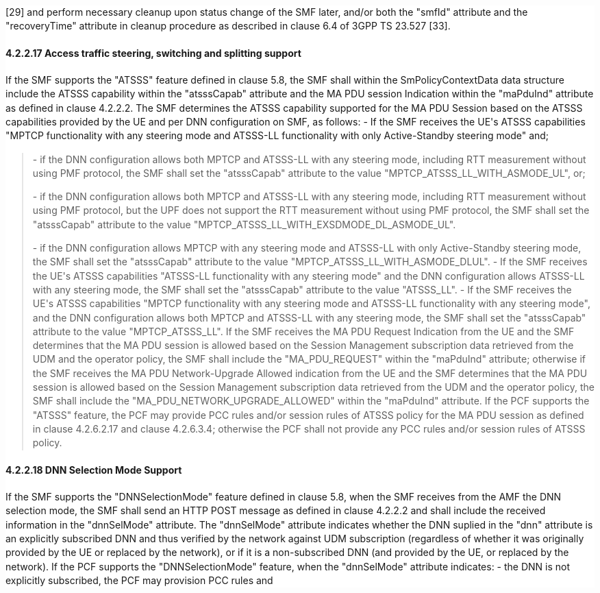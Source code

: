 [29] and perform necessary cleanup upon status change of the SMF later, and/or
both the \"smfId\" attribute and the \"recoveryTime\" attribute in cleanup
procedure as described in clause 6.4 of 3GPP TS 23.527 [33].
#### 4.2.2.17 Access traffic steering, switching and splitting support
If the SMF supports the \"ATSSS\" feature defined in clause 5.8, the SMF shall
within the SmPolicyContextData data structure include the ATSSS capability
within the \"atsssCapab\" attribute and the MA PDU session Indication within
the \"maPduInd\" attribute as defined in clause 4.2.2.2.
The SMF determines the ATSSS capability supported for the MA PDU Session based
on the ATSSS capabilities provided by the UE and per DNN configuration on SMF,
as follows:
\- If the SMF receives the UE\'s ATSSS capabilities \"MPTCP functionality with
any steering mode and ATSSS-LL functionality with only Active-Standby steering
mode\" and;
> \- if the DNN configuration allows both MPTCP and ATSSS-LL with any steering
> mode, including RTT measurement without using PMF protocol, the SMF shall
> set the \"atsssCapab\" attribute to the value
> \"MPTCP_ATSSS_LL_WITH_ASMODE_UL\", or;
>
> \- if the DNN configuration allows both MPTCP and ATSSS-LL with any steering
> mode, including RTT measurement without using PMF protocol, but the UPF does
> not support the RTT measurement without using PMF protocol, the SMF shall
> set the \"atsssCapab\" attribute to the value
> \"MPTCP_ATSSS_LL_WITH_EXSDMODE_DL_ASMODE_UL\".
>
> \- if the DNN configuration allows MPTCP with any steering mode and ATSSS-LL
> with only Active-Standby steering mode, the SMF shall set the \"atsssCapab\"
> attribute to the value \"MPTCP_ATSSS_LL_WITH_ASMODE_DLUL\".
\- If the SMF receives the UE\'s ATSSS capabilities \"ATSSS-LL functionality
with any steering mode\" and the DNN configuration allows ATSSS-LL with any
steering mode, the SMF shall set the \"atsssCapab\" attribute to the value
\"ATSSS_LL\".
\- If the SMF receives the UE\'s ATSSS capabilities \"MPTCP functionality with
any steering mode and ATSSS-LL functionality with any steering mode\", and the
DNN configuration allows both MPTCP and ATSSS-LL with any steering mode, the
SMF shall set the \"atsssCapab\" attribute to the value \"MPTCP_ATSSS_LL\".
If the SMF receives the MA PDU Request Indication from the UE and the SMF
determines that the MA PDU session is allowed based on the Session Management
subscription data retrieved from the UDM and the operator policy, the SMF
shall include the \"MA_PDU_REQUEST\" within the \"maPduInd\" attribute;
otherwise if the SMF receives the MA PDU Network-Upgrade Allowed indication
from the UE and the SMF determines that the MA PDU session is allowed based on
the Session Management subscription data retrieved from the UDM and the
operator policy, the SMF shall include the \"MA_PDU_NETWORK_UPGRADE_ALLOWED\"
within the \"maPduInd\" attribute.
If the PCF supports the \"ATSSS\" feature, the PCF may provide PCC rules
and/or session rules of ATSSS policy for the MA PDU session as defined in
clause 4.2.6.2.17 and clause 4.2.6.3.4; otherwise the PCF shall not provide
any PCC rules and/or session rules of ATSSS policy.
#### 4.2.2.18 DNN Selection Mode Support
If the SMF supports the \"DNNSelectionMode\" feature defined in clause 5.8,
when the SMF receives from the AMF the DNN selection mode, the SMF shall send
an HTTP POST message as defined in clause 4.2.2.2 and shall include the
received information in the \"dnnSelMode\" attribute.
The \"dnnSelMode\" attribute indicates whether the DNN suplied in the \"dnn\"
attribute is an explicitly subscribed DNN and thus verified by the network
against UDM subscription (regardless of whether it was originally provided by
the UE or replaced by the network), or if it is a non-subscribed DNN (and
provided by the UE, or replaced by the network).
If the PCF supports the \"DNNSelectionMode\" feature, when the \"dnnSelMode\"
attribute indicates:
\- the DNN is not explicitly subscribed, the PCF may provision PCC rules and
